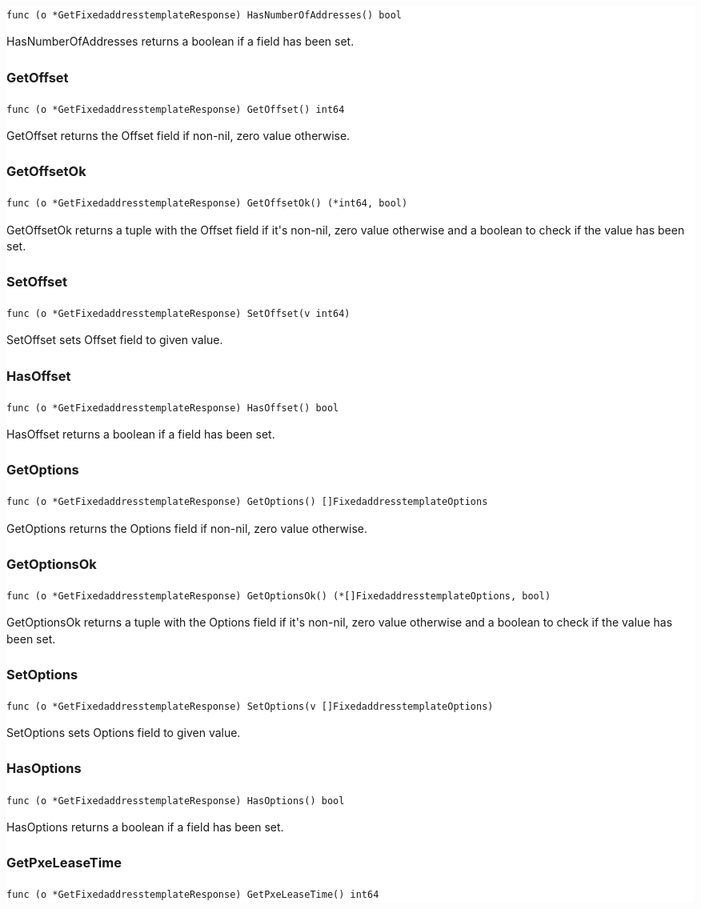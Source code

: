`func (o *GetFixedaddresstemplateResponse) HasNumberOfAddresses() bool`

HasNumberOfAddresses returns a boolean if a field has been set.

### GetOffset

`func (o *GetFixedaddresstemplateResponse) GetOffset() int64`

GetOffset returns the Offset field if non-nil, zero value otherwise.

### GetOffsetOk

`func (o *GetFixedaddresstemplateResponse) GetOffsetOk() (*int64, bool)`

GetOffsetOk returns a tuple with the Offset field if it's non-nil, zero value otherwise
and a boolean to check if the value has been set.

### SetOffset

`func (o *GetFixedaddresstemplateResponse) SetOffset(v int64)`

SetOffset sets Offset field to given value.

### HasOffset

`func (o *GetFixedaddresstemplateResponse) HasOffset() bool`

HasOffset returns a boolean if a field has been set.

### GetOptions

`func (o *GetFixedaddresstemplateResponse) GetOptions() []FixedaddresstemplateOptions`

GetOptions returns the Options field if non-nil, zero value otherwise.

### GetOptionsOk

`func (o *GetFixedaddresstemplateResponse) GetOptionsOk() (*[]FixedaddresstemplateOptions, bool)`

GetOptionsOk returns a tuple with the Options field if it's non-nil, zero value otherwise
and a boolean to check if the value has been set.

### SetOptions

`func (o *GetFixedaddresstemplateResponse) SetOptions(v []FixedaddresstemplateOptions)`

SetOptions sets Options field to given value.

### HasOptions

`func (o *GetFixedaddresstemplateResponse) HasOptions() bool`

HasOptions returns a boolean if a field has been set.

### GetPxeLeaseTime

`func (o *GetFixedaddresstemplateResponse) GetPxeLeaseTime() int64`
